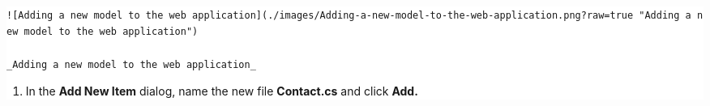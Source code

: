  	![Adding a new model to the web application](./images/Adding-a-new-model-to-the-web-application.png?raw=true "Adding a new model to the web application")
 
	_Adding a new model to the web application_

1. In the **Add New Item** dialog, name the new file **Contact.cs** and click **Add.**
